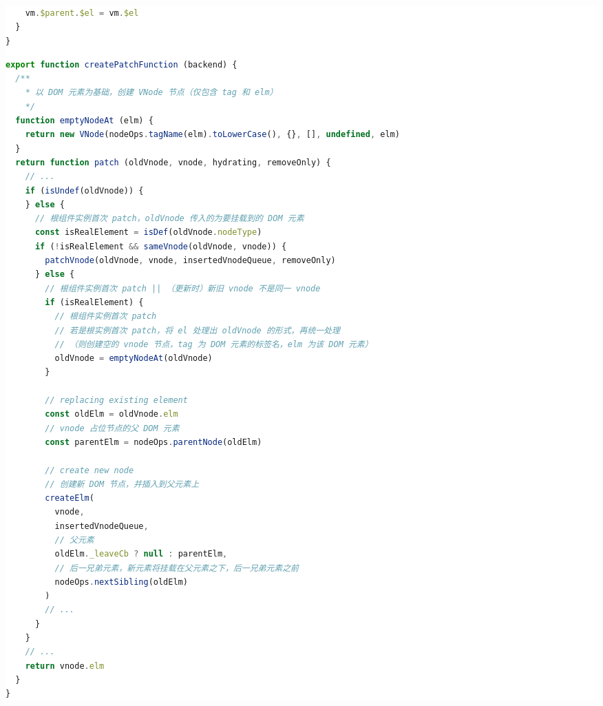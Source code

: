 ```js
    vm.$parent.$el = vm.$el
  }
}
```

```js
export function createPatchFunction (backend) {
  /**
    * 以 DOM 元素为基础，创建 VNode 节点（仅包含 tag 和 elm）
    */
  function emptyNodeAt (elm) {
    return new VNode(nodeOps.tagName(elm).toLowerCase(), {}, [], undefined, elm)
  }
  return function patch (oldVnode, vnode, hydrating, removeOnly) {
    // ...
    if (isUndef(oldVnode)) {
    } else {
      // 根组件实例首次 patch，oldVnode 传入的为要挂载到的 DOM 元素
      const isRealElement = isDef(oldVnode.nodeType)
      if (!isRealElement && sameVnode(oldVnode, vnode)) {
        patchVnode(oldVnode, vnode, insertedVnodeQueue, removeOnly)
      } else {
        // 根组件实例首次 patch || （更新时）新旧 vnode 不是同一 vnode
        if (isRealElement) {
          // 根组件实例首次 patch
          // 若是根实例首次 patch，将 el 处理出 oldVnode 的形式，再统一处理
          // （则创建空的 vnode 节点，tag 为 DOM 元素的标签名，elm 为该 DOM 元素）
          oldVnode = emptyNodeAt(oldVnode)
        }

        // replacing existing element
        const oldElm = oldVnode.elm
        // vnode 占位节点的父 DOM 元素
        const parentElm = nodeOps.parentNode(oldElm)

        // create new node
        // 创建新 DOM 节点，并插入到父元素上
        createElm(
          vnode,
          insertedVnodeQueue,
          // 父元素
          oldElm._leaveCb ? null : parentElm,
          // 后一兄弟元素，新元素将挂载在父元素之下，后一兄弟元素之前
          nodeOps.nextSibling(oldElm)
        )
        // ...
      }
    }
    // ...
    return vnode.elm
  }
}
```
